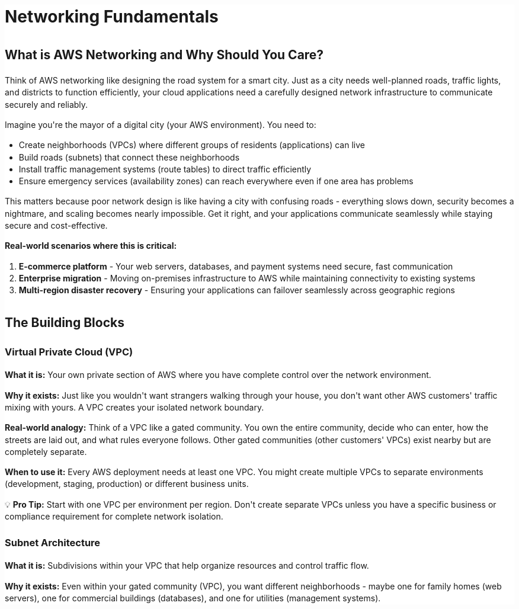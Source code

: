 # Networking Fundamentals

## What is AWS Networking and Why Should You Care?

Think of AWS networking like designing the road system for a smart city. Just as a city needs well-planned roads, traffic lights, and districts to function efficiently, your cloud applications need a carefully designed network infrastructure to communicate securely and reliably.

Imagine you're the mayor of a digital city (your AWS environment). You need to:
- Create neighborhoods (VPCs) where different groups of residents (applications) can live
- Build roads (subnets) that connect these neighborhoods
- Install traffic management systems (route tables) to direct traffic efficiently
- Ensure emergency services (availability zones) can reach everywhere even if one area has problems

This matters because poor network design is like having a city with confusing roads - everything slows down, security becomes a nightmare, and scaling becomes nearly impossible. Get it right, and your applications communicate seamlessly while staying secure and cost-effective.

**Real-world scenarios where this is critical:**
1. **E-commerce platform** - Your web servers, databases, and payment systems need secure, fast communication
2. **Enterprise migration** - Moving on-premises infrastructure to AWS while maintaining connectivity to existing systems
3. **Multi-region disaster recovery** - Ensuring your applications can failover seamlessly across geographic regions

## The Building Blocks

### Virtual Private Cloud (VPC)
**What it is:** Your own private section of AWS where you have complete control over the network environment.

**Why it exists:** Just like you wouldn't want strangers walking through your house, you don't want other AWS customers' traffic mixing with yours. A VPC creates your isolated network boundary.

**Real-world analogy:** Think of a VPC like a gated community. You own the entire community, decide who can enter, how the streets are laid out, and what rules everyone follows. Other gated communities (other customers' VPCs) exist nearby but are completely separate.

**When to use it:** Every AWS deployment needs at least one VPC. You might create multiple VPCs to separate environments (development, staging, production) or different business units.

💡 **Pro Tip:** Start with one VPC per environment per region. Don't create separate VPCs unless you have a specific business or compliance requirement for complete network isolation.

### Subnet Architecture
**What it is:** Subdivisions within your VPC that help organize resources and control traffic flow.

**Why it exists:** Even within your gated community (VPC), you want different neighborhoods - maybe one for family homes (web servers), one for commercial buildings (databases), and one for utilities (management systems).
